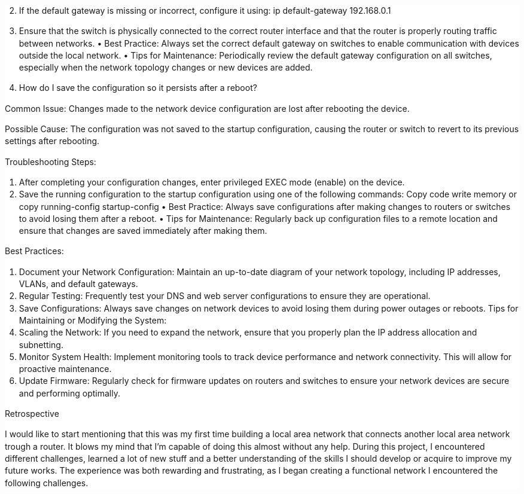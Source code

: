 2.	If the default gateway is missing or incorrect, configure it using:
ip default-gateway 192.168.0.1

3.	Ensure that the switch is physically connected to the correct router interface and that the router is properly routing traffic between networks.
•	Best Practice: Always set the correct default gateway on switches to enable communication with devices outside the local network.
•	Tips for Maintenance: Periodically review the default gateway configuration on all switches, especially when the network topology changes or new devices are added.

5. How do I save the configuration so it persists after a reboot?
   
Common Issue:
Changes made to the network device configuration are lost after rebooting the device.

Possible Cause:
The configuration was not saved to the startup configuration, causing the router or switch to revert to its previous settings after rebooting.

Troubleshooting Steps:
1.	After completing your configuration changes, enter privileged EXEC mode (enable) on the device.
2.	Save the running configuration to the startup configuration using one of the following commands:
Copy code
write memory
or
copy running-config startup-config
•	Best Practice: Always save configurations after making changes to routers or switches to avoid losing them after a reboot.
•	Tips for Maintenance: Regularly back up configuration files to a remote location and ensure that changes are saved immediately after making them.



Best Practices:
1.	Document your Network Configuration: Maintain an up-to-date diagram of your network topology, including IP addresses, VLANs, and default gateways.
2.	Regular Testing: Frequently test your DNS and web server configurations to ensure they are operational.
3.	Save Configurations: Always save changes on network devices to avoid losing them during power outages or reboots.
Tips for Maintaining or Modifying the System:
1.	Scaling the Network: If you need to expand the network, ensure that you properly plan the IP address allocation and subnetting.
2.	Monitor System Health: Implement monitoring tools to track device performance and network connectivity. This will allow for proactive maintenance.
3.	Update Firmware: Regularly check for firmware updates on routers and switches to ensure your network devices are secure and performing optimally.

Retrospective 

I would like to start mentioning that this was my first time building a local area network that connects another local area network trough a router. It blows my mind that I’m capable of doing this almost without any help. During this project, I encountered different challenges, learned a lot of new stuff and a better understanding of the skills I should develop or acquire to improve my future works. The experience was both rewarding and frustrating, as I began creating a functional network I encountered the following challenges. 
